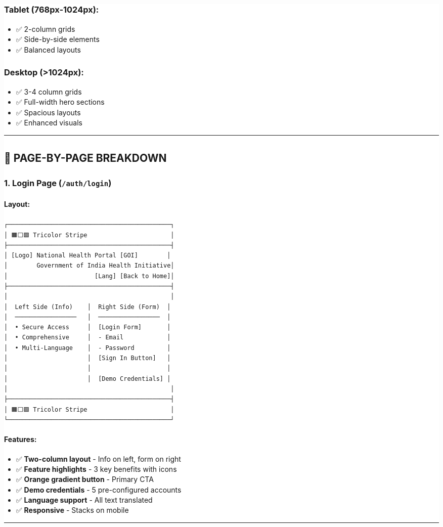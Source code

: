 ### **Tablet (768px-1024px):**
- ✅ 2-column grids
- ✅ Side-by-side elements
- ✅ Balanced layouts

### **Desktop (>1024px):**
- ✅ 3-4 column grids
- ✅ Full-width hero sections
- ✅ Spacious layouts
- ✅ Enhanced visuals

---

## 🔧 **PAGE-BY-PAGE BREAKDOWN**

### **1. Login Page (`/auth/login`)**

#### **Layout:**
```
┌─────────────────────────────────────────────┐
│ 🟧⬜🟩 Tricolor Stripe                       │
├─────────────────────────────────────────────┤
│ [Logo] National Health Portal [GOI]        │
│        Government of India Health Initiative│
│                        [Lang] [Back to Home]│
├─────────────────────────────────────────────┤
│                                             │
│  Left Side (Info)    │  Right Side (Form)  │
│  ─────────────────   │  ─────────────────  │
│  • Secure Access     │  [Login Form]       │
│  • Comprehensive     │  - Email            │
│  • Multi-Language    │  - Password         │
│                      │  [Sign In Button]   │
│                      │                     │
│                      │  [Demo Credentials] │
│                                             │
├─────────────────────────────────────────────┤
│ 🟧⬜🟩 Tricolor Stripe                       │
└─────────────────────────────────────────────┘
```

#### **Features:**
- ✅ **Two-column layout** - Info on left, form on right
- ✅ **Feature highlights** - 3 key benefits with icons
- ✅ **Orange gradient button** - Primary CTA
- ✅ **Demo credentials** - 5 pre-configured accounts
- ✅ **Language support** - All text translated
- ✅ **Responsive** - Stacks on mobile

---
